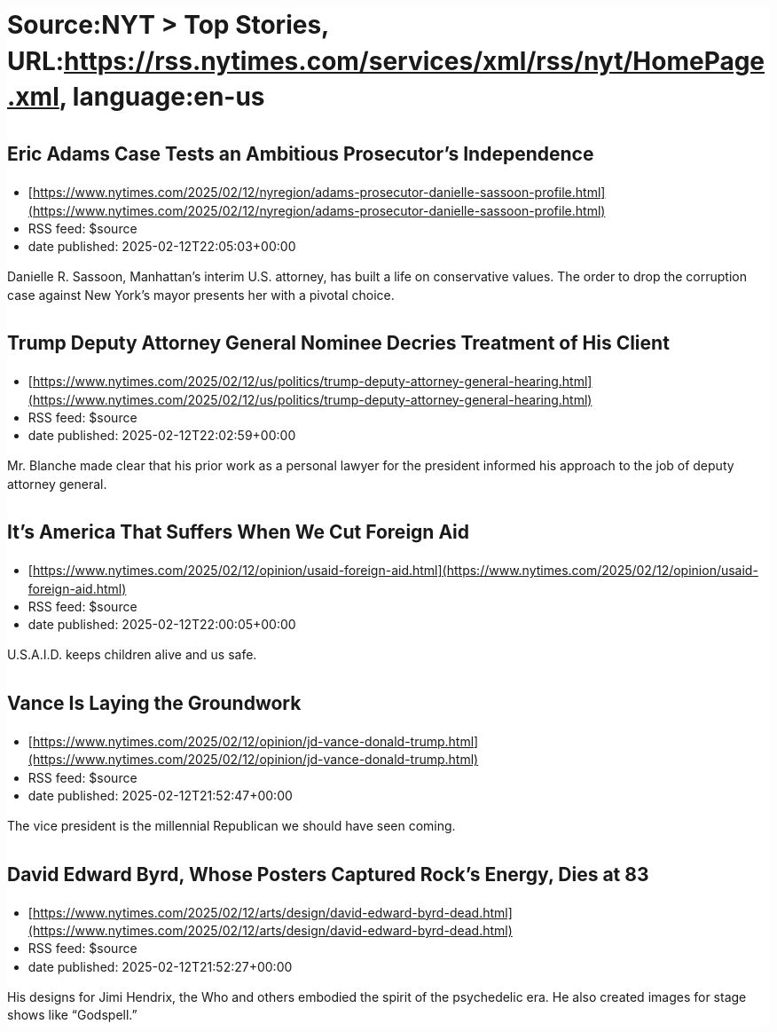 # Source:NYT > Top Stories, URL:https://rss.nytimes.com/services/xml/rss/nyt/HomePage.xml, language:en-us

## Eric Adams Case Tests an Ambitious Prosecutor’s Independence
 - [https://www.nytimes.com/2025/02/12/nyregion/adams-prosecutor-danielle-sassoon-profile.html](https://www.nytimes.com/2025/02/12/nyregion/adams-prosecutor-danielle-sassoon-profile.html)
 - RSS feed: $source
 - date published: 2025-02-12T22:05:03+00:00

Danielle R. Sassoon, Manhattan’s interim U.S. attorney, has built a life on conservative values. The order to drop the corruption case against New York’s mayor presents her with a pivotal choice.

## Trump Deputy Attorney General Nominee Decries Treatment of His Client
 - [https://www.nytimes.com/2025/02/12/us/politics/trump-deputy-attorney-general-hearing.html](https://www.nytimes.com/2025/02/12/us/politics/trump-deputy-attorney-general-hearing.html)
 - RSS feed: $source
 - date published: 2025-02-12T22:02:59+00:00

Mr. Blanche made clear that his prior work as a personal lawyer for the president informed his approach to the job of deputy attorney general.

## It’s America That Suffers When We Cut Foreign Aid
 - [https://www.nytimes.com/2025/02/12/opinion/usaid-foreign-aid.html](https://www.nytimes.com/2025/02/12/opinion/usaid-foreign-aid.html)
 - RSS feed: $source
 - date published: 2025-02-12T22:00:05+00:00

U.S.A.I.D. keeps children alive and us safe.

## Vance Is Laying the Groundwork
 - [https://www.nytimes.com/2025/02/12/opinion/jd-vance-donald-trump.html](https://www.nytimes.com/2025/02/12/opinion/jd-vance-donald-trump.html)
 - RSS feed: $source
 - date published: 2025-02-12T21:52:47+00:00

The vice president is the millennial Republican we should have seen coming.

## David Edward Byrd, Whose Posters Captured Rock’s Energy, Dies at 83
 - [https://www.nytimes.com/2025/02/12/arts/design/david-edward-byrd-dead.html](https://www.nytimes.com/2025/02/12/arts/design/david-edward-byrd-dead.html)
 - RSS feed: $source
 - date published: 2025-02-12T21:52:27+00:00

His designs for Jimi Hendrix, the Who and others embodied the spirit of the psychedelic era. He also created images for stage shows like “Godspell.”
